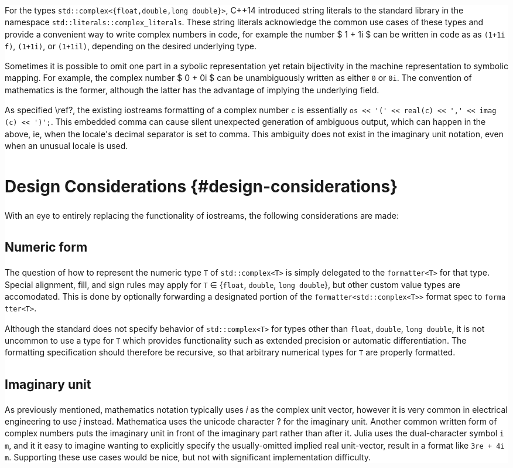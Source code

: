 For the types `std::complex<{float,double,long double}>`, C++14
introduced string literals to the standard library in the namespace
`std::literals::complex_literals`.  These string literals acknowledge
the common use cases of these types and provide a convenient way to
write complex numbers in code, for example the number \$ 1 + 1i \$
can be written in code as as `(1+1if)`, `(1+1i)`, or `(1+1il)`,
depending on the desired underlying type.

Sometimes it is possible to omit one part in a sybolic representation
yet retain bijectivity in the machine representation to symbolic
mapping.  For example, the complex number \$ 0 + 0i \$ can be
unambiguously written as either `0` or `0i`.  The convention of
mathematics is the former, although the latter has the advantage of
implying the underlying field.

As specified \ref?, the existing iostreams formatting of a complex
number `c` is essentially `os << '(' << real(c) << ',' << imag(c) <<
')';`.  This embedded comma can cause silent unexpected generation of
ambiguous output, which can happen in the above, ie, when the locale's
decimal separator is set to comma.  This ambiguity does not exist in
the imaginary unit notation, even when an unusual locale is used.

Design Considerations {#design-considerations}
=====================

With an eye to entirely replacing the functionality of iostreams, the
following considerations are made:

## Numeric form

The question of how to represent the numeric type `T` of
`std::complex<T>` is simply delegated to the `formatter<T>` for that
type.  Special alignment, fill, and sign rules may apply for `T` $`
\in `$ {`float`, `double`, `long double`}, but other custom value
types are accomodated.  This is done by optionally forwarding a
designated portion of the `formatter<std::complex<T>>` format spec to
`formatter<T>`.

Although the standard does not specify behavior of `std::complex<T>`
for types other than `float`, `double`, `long double`, it is not
uncommon to use a type for `T` which provides functionality such as
extended precision or automatic differentiation.  The formatting
specification should therefore be recursive, so that arbitrary
numerical types for `T` are properly formatted.

## Imaginary unit

As previously mentioned, mathematics notation typically uses *i* as
the complex unit vector, however it is very common in electrical
engineering to use *j* instead.  Mathematica uses the unicode
character ? for the imaginary unit.  Another common written form of
complex numbers puts the imaginary unit in front of the imaginary part
rather than after it.  Julia uses the dual-character symbol `im`, and
it it easy to imagine wanting to explicitly specify the
usually-omitted implied real unit-vector, result in a format like
`3re + 4im`.  Supporting these use cases would be nice, but not with
significant implementation difficulty.
